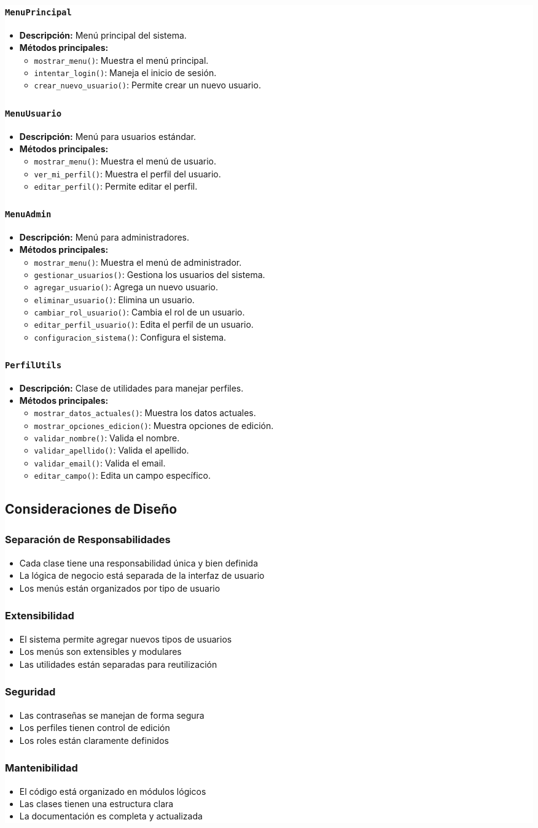### `MenuPrincipal`
- **Descripción:** Menú principal del sistema.
- **Métodos principales:**
    * `mostrar_menu()`: Muestra el menú principal.
    * `intentar_login()`: Maneja el inicio de sesión.
    * `crear_nuevo_usuario()`: Permite crear un nuevo usuario.

### `MenuUsuario`
- **Descripción:** Menú para usuarios estándar.
- **Métodos principales:**
    * `mostrar_menu()`: Muestra el menú de usuario.
    * `ver_mi_perfil()`: Muestra el perfil del usuario.
    * `editar_perfil()`: Permite editar el perfil.

### `MenuAdmin`
- **Descripción:** Menú para administradores.
- **Métodos principales:**
    * `mostrar_menu()`: Muestra el menú de administrador.
    * `gestionar_usuarios()`: Gestiona los usuarios del sistema.
    * `agregar_usuario()`: Agrega un nuevo usuario.
    * `eliminar_usuario()`: Elimina un usuario.
    * `cambiar_rol_usuario()`: Cambia el rol de un usuario.
    * `editar_perfil_usuario()`: Edita el perfil de un usuario.
    * `configuracion_sistema()`: Configura el sistema.

### `PerfilUtils`
- **Descripción:** Clase de utilidades para manejar perfiles.
- **Métodos principales:**
    * `mostrar_datos_actuales()`: Muestra los datos actuales.
    * `mostrar_opciones_edicion()`: Muestra opciones de edición.
    * `validar_nombre()`: Valida el nombre.
    * `validar_apellido()`: Valida el apellido.
    * `validar_email()`: Valida el email.
    * `editar_campo()`: Edita un campo específico.

## Consideraciones de Diseño

### Separación de Responsabilidades
- Cada clase tiene una responsabilidad única y bien definida
- La lógica de negocio está separada de la interfaz de usuario
- Los menús están organizados por tipo de usuario

### Extensibilidad
- El sistema permite agregar nuevos tipos de usuarios
- Los menús son extensibles y modulares
- Las utilidades están separadas para reutilización

### Seguridad
- Las contraseñas se manejan de forma segura
- Los perfiles tienen control de edición
- Los roles están claramente definidos

### Mantenibilidad
- El código está organizado en módulos lógicos
- Las clases tienen una estructura clara
- La documentación es completa y actualizada 